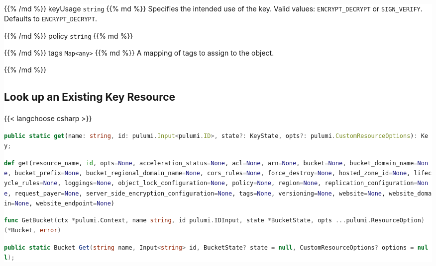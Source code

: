 {{% /md %}}</td>
        </tr>
        <tr>
            <td class="align-top">key<wbr>Usage</td>
            <td class="align-top"><code>string</code></td>
            <td class="align-top">{{% md %}}
Specifies the intended use of the key. Valid values: `ENCRYPT_DECRYPT` or `SIGN_VERIFY`.
Defaults to `ENCRYPT_DECRYPT`.

{{% /md %}}</td>
        </tr>
        <tr>
            <td class="align-top">policy</td>
            <td class="align-top"><code>string</code></td>
            <td class="align-top">{{% md %}}

{{% /md %}}</td>
        </tr>
        <tr>
            <td class="align-top">tags</td>
            <td class="align-top"><code>Map&lt;<wbr>any<wbr>&gt;</code></td>
            <td class="align-top">{{% md %}}
A mapping of tags to assign to the object.

{{% /md %}}</td>
        </tr>
    </tbody>
</table>

## Look up an Existing Key Resource

{{< langchoose csharp >}}

```typescript
public static get(name: string, id: pulumi.Input<pulumi.ID>, state?: KeyState, opts?: pulumi.CustomResourceOptions): Key;
```

```python
def get(resource_name, id, opts=None, acceleration_status=None, acl=None, arn=None, bucket=None, bucket_domain_name=None, bucket_prefix=None, bucket_regional_domain_name=None, cors_rules=None, force_destroy=None, hosted_zone_id=None, lifecycle_rules=None, loggings=None, object_lock_configuration=None, policy=None, region=None, replication_configuration=None, request_payer=None, server_side_encryption_configuration=None, tags=None, versioning=None, website=None, website_domain=None, website_endpoint=None)
```

```go
func GetBucket(ctx *pulumi.Context, name string, id pulumi.IDInput, state *BucketState, opts ...pulumi.ResourceOption) (*Bucket, error)
```

```csharp
public static Bucket Get(string name, Input<string> id, BucketState? state = null, CustomResourceOptions? options = null);
```
